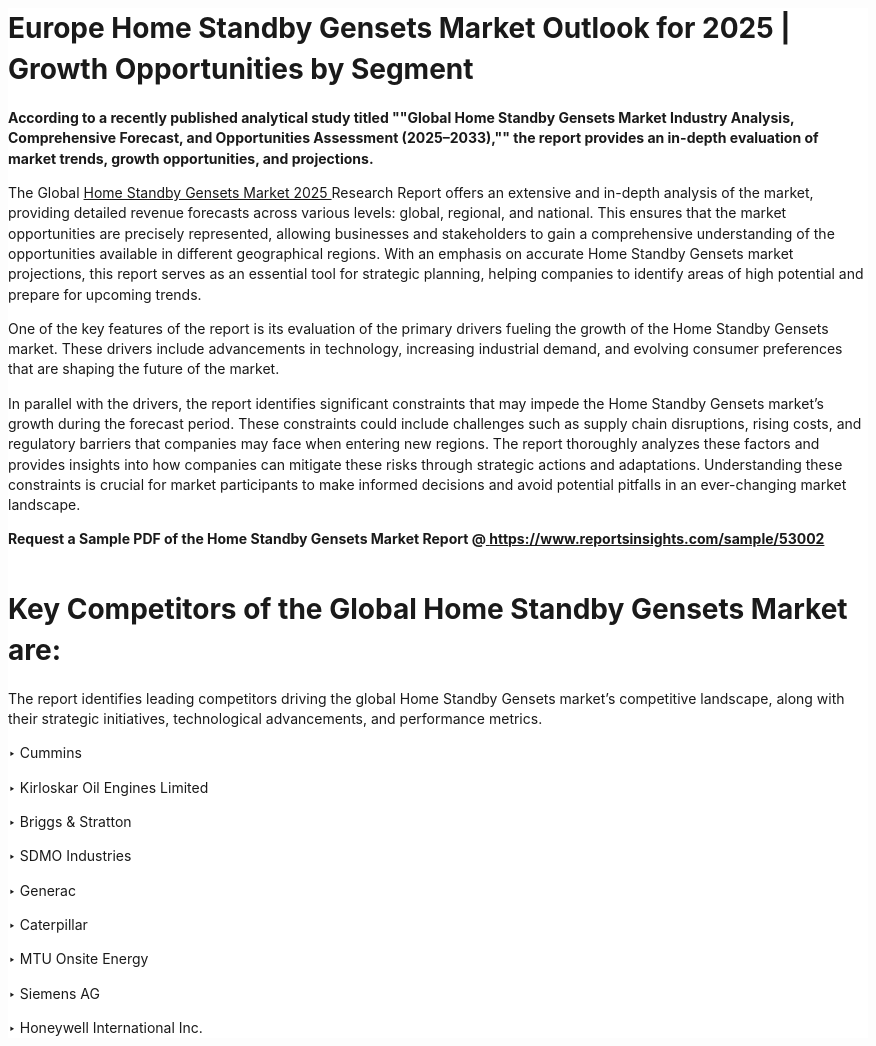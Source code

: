 # Europe Home Standby Gensets Market Outlook for 2025 | Growth Opportunities by Segment

<strong>According to a recently published analytical study titled ""Global Home Standby Gensets Market Industry Analysis, Comprehensive Forecast, and Opportunities Assessment (2025–2033),"" the report provides an in-depth evaluation of market trends, growth opportunities, and projections.</strong>

The Global <a href=https://www.reportsinsights.com/sample/53002>Home Standby Gensets Market 2025 </a> Research Report offers an extensive and in-depth analysis of the market, providing detailed revenue forecasts across various levels: global, regional, and national. This ensures that the market opportunities are precisely represented, allowing businesses and stakeholders to gain a comprehensive understanding of the opportunities available in different geographical regions. With an emphasis on accurate Home Standby Gensets market projections, this report serves as an essential tool for strategic planning, helping companies to identify areas of high potential and prepare for upcoming trends.

One of the key features of the report is its evaluation of the primary drivers fueling the growth of the Home Standby Gensets market. These drivers include advancements in technology, increasing industrial demand, and evolving consumer preferences that are shaping the future of the market. 

In parallel with the drivers, the report identifies significant constraints that may impede the Home Standby Gensets market’s growth during the forecast period. These constraints could include challenges such as supply chain disruptions, rising costs, and regulatory barriers that companies may face when entering new regions. The report thoroughly analyzes these factors and provides insights into how companies can mitigate these risks through strategic actions and adaptations. Understanding these constraints is crucial for market participants to make informed decisions and avoid potential pitfalls in an ever-changing market landscape.

<strong>Request a Sample PDF of the Home Standby Gensets Market Report </strong><strong>@<a href=https://www.reportsinsights.com/sample/53002> https://www.reportsinsights.com/sample/53002</a></strong></font>

# <strong>Key Competitors of the Global Home Standby Gensets Market are:</strong>

The report identifies leading competitors driving the global Home Standby Gensets market’s competitive landscape, along with their strategic initiatives, technological advancements, and performance metrics.

‣ Cummins

‣ Kirloskar Oil Engines Limited

‣ Briggs & Stratton

‣ SDMO Industries

‣ Generac

‣ Caterpillar

‣ MTU Onsite Energy

‣ Siemens AG

‣ Honeywell International Inc.
